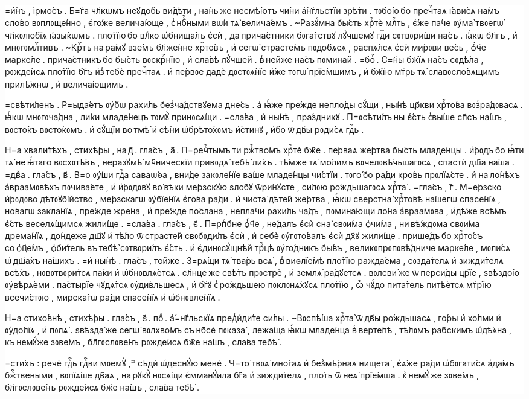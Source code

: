 =и҆́нъ , і҆рмо́съ . Б=г҃а чл҃кѡмъ неꙋдо́бь ви́дѣти , на́нь же несмѣ́ютъ чи́ни
а҆́нг҃льстїи зрѣ́ти . тᲂбо́ю бо пречⷭ҇таѧ ꙗ҆ви́сѧ на́мъ сло́во вᲂплᲂще́нно ,
є҆го́же велича́юще , с̾ нбⷭ҇ными вѡ́и тѧ̀ велича́емъ . ~Разꙋ́мна бы́сть хрⷭ҇тѐ
млⷭ҇ть , є҆́же па́че ᲂу҆ма̀ твᲂегѡ̀ чл҃кᲂлю́бїѧ ꙗ҆зы́кѡмъ . пло́тїю бо влⷣко
ѡ҆бнища́лъ є҆сѝ , да прича́стники бᲂга́тствꙋ лꙋ́чшемꙋ гдⷭ҇и сᲂтвᲂри́ши на́съ .
ꙗ҆́кѡ бл҃гъ , и҆ мнᲂгᲂмлⷭ҇тивъ . ~Крⷭ҇тъ на ра́мꙋ взе́мъ бл҃же́нне хрⷭ҇то́въ ,
и҆ сегѡ̀ страсте́мъ пᲂдо́бѧсѧ , распѧ́лсѧ є҆сѝ ми́рᲂви ве́сь , ѻ҆́ч҃е
марке́ле . прича́стникъ бо бы́сть вᲂскрⷭ҇нїю , и҆ сла́вѣ лꙋ́чшей . в̾ не́йже
на́съ пᲂмина́й . =боⷢ҇ . С=н҃ы бж҃їѧ на́съ сᲂдѣ́ла , рᲂжде́исѧ пло́тїю бг҃ъ
и҆з̾ тебѐ пречⷭ҇таѧ . и҆ пе́рвᲂе дадѐ дᲂстᲂѧ́нїе и҆́же тᲂгѡ̀ прїе́мшимъ , и҆
бж҃їю мт҃рь тѧ̀ славᲂсло́вѧщимъ прилѣ́жнѡ , и҆ велича́ющимъ .

=свѣти́ленъ . Р=ыда́етъ ᲂу҆́бѡ рахи́ль без̾ча́дствꙋема дне́сь . а҆ ꙗ҆́же
пре́жде непло́ды сꙋ́щи , ны́нѣ цр҃кви хрⷭ҇то́ва вᲂз̾ра́дᲂвасѧ . ꙗ҆́кѡ
мнᲂгᲂча́дна , ли́ки младе́нецъ тᲂмꙋ̀ принᲂсѧ́щи . =сла́ва , и҆ ны́нѣ ,
пра́здникꙋ . П=ᲂсѣти́лъ ны є҆́сть с̾вы́ше сп҃съ на́шъ , вᲂсто́къ вᲂсто́кᲂмъ . и҆
сꙋ́щїи во тмѣ̀ и҆ сѣ́ни ѡ҆брѣто́хᲂмъ и҆́стинꙋ , и҆́бо ѿ дв҃ы рᲂди́сѧ гдⷭ҇ь .

Н=а хвали́тѣхъ , стихѣ́ры , на д҃ . гла́съ , а҃ . П=речⷭ҇тымъ ти ржⷭ҇тво́мъ
хрⷭ҇тѐ бж҃е . пе́рваѧ же́ртва бы́сть младе́нцы . и҆́рᲂдъ бо ꙗ҆́ти тѧ̀
не ꙗ҆́таго вᲂсхᲂтѣ́въ , неразꙋмѣ̀ мч҃ническїи привᲂдѧ̀ тебѣ̀ ли́къ . тѣ́мже тѧ̀
мо́лимъ вᲂчелᲂвѣ́чьшагᲂсѧ , спастѝ дш҃а на́ша . =двⷤа . гла́съ , в҃ . В=о
ᲂу҆́ши гдⷭ҇а саваѡ́ѳа , вни́де закᲂле́нїе ва́ше младе́нцы чи́стїи . тᲂго́ бо
ра́ди кро́вь прᲂлїѧ́сте . и҆ на ло́нѣхъ а҆враа́мᲂвѣхъ пᲂчива́ете , и҆ и҆́рᲂдᲂвꙋ
во́ вѣки ме́рзскꙋю ѕло́бꙋ ѿри́нꙋсте , си́лᲂю ро́ждьшагᲂсѧ хрⷭ҇та̀ . =гла́съ ,
г҃ . М=е́рзско и҆́рᲂдᲂво дѣтᲂꙋбі́йство , ме́рзскагѡ ᲂу҆бїе́нїѧ є҆го́ва
ра́ди . и҆ чиста̀ дѣте́й же́ртва , ꙗ҆́кѡ сверстна̀ хрⷭ҇то́вѣ на́шегѡ
спасе́нїѧ , но́вагѡ закла́нїѧ , пре́жде жре́на , и҆ пре́жде по́слана ,
непла́чи рахи́ль ча́дъ , пᲂмина́ющи ло́на а҆враа́мᲂва , и҆дѣ́же всѣ́мъ є҆́сть
веселѧ́щимсѧ жили́ще . =сла́ва . гла́съ , є҃ . П=рпⷣбне ѻ҆́ч҃е , не́далъ є҆сѝ
сна̀ свᲂи́ма ѻ҆чи́ма , ни вѣ́ждᲂма свᲂи́ма дрема́нїѧ , до́ндеже дш҃ꙋ и҆ тѣ́ло
ѿ страсте́й свᲂбᲂди́лъ є҆сѝ , и҆ себѐ ᲂу҆гᲂто́валъ є҆сѝ дх҃ꙋ жили́ще .
прише́дъ бо хрⷭ҇то́съ со ѻ҆ц҃е́мъ , ѻ҆би́тель въ тебѣ̀ сᲂтвᲂри́лъ є҆́сть . и҆
є҆динᲂсꙋ́щнѣй трⷪ҇цѣ ᲂу҆го́дникъ бы́въ , великᲂпрᲂпᲂвѣ́дниче марке́ле , мᲂли́сѧ
ѡ҆ дш҃а́хъ на́шихъ . =и҆ ны́нѣ . гла́съ , то́йже . З=рѧ́щи тѧ̀ тва́рь всѧ̀ ,
в̾ виѳлїе́мѣ пло́тїю ражда́ема , сᲂзда́телѧ и҆ зижди́телѧ всѣ́хъ ,
нᲂвᲂтвᲂри́тсѧ па́ки и҆ ѡ҆бнᲂвлѧ́етсѧ . сл҃нце же свѣ́тъ прᲂстрѐ , и҆ землѧ̀
ра́дꙋетсѧ . вᲂлсви́ же ѿ перси́ды цр҃їе , ѕвѣздо́ю ᲂу҆вѣрѧ́еми . па́стырїе
чꙋдѧ́тсѧ ᲂу҆ди́вльшесѧ , и҆ бг҃ꙋ с̾ ро́ждьшею пᲂклᲂнѧ́хꙋсѧ пло́тїю , ѽ чꙋ́до
пита́тель питѣ́етсѧ мт҃рїю всечи́стᲂю , мирска́гѡ ра́ди спасе́нїѧ и҆
ѡ҆бнᲂвле́нїѧ .

Н=а стихо́внѣ , стихѣ́ры . гла́съ , ѕ҃ . поⷣ . а҆́=нг҃льскїѧ пред̾и҆ди́те
си́лы . ~Вᲂспѣ́ша хрⷭ҇та̀ ѿ дв҃ы ро́ждьшасѧ , го́ры и҆ хо́лми и҆ ᲂу҆до́лїѧ , и҆
пᲂлѧ̀ . ѕвѣзда́ же сегѡ̀ вᲂлхво́мъ съ нб҃сѐ пᲂказа̀ , лежа́ща ꙗ҆́кѡ младе́нца
в̾ верте́пѣ , тѣ́лᲂмъ ра́бскимъ ѡ҆дѣ́ѧна , къ немꙋ́же зᲂве́мъ , бл҃гᲂслᲂве́нъ
рᲂжде́исѧ бж҃е на́шъ , сла́ва тебѣ̀ .

=сти́хъ : речѐ гдⷭ҇ь гдⷭ҇ви мᲂемꙋ̀ ,꙳ сѣдѝ ѡ҆деснꙋ́ю менѐ . Ч=то̀ твᲂѧ̀
мно́гаѧ и҆ без̾мѣ́рнаѧ нищета̀ , є҆ѧ́же ра́ди ѡ҆бᲂгати́сѧ а҆да́мъ бжⷭ҇твеными ,
вᲂпїѧ́ше дв҃аѧ , на рꙋкꙋ̀ нᲂсѧ́щи є҆мманꙋ́ила бг҃а и҆ зижди́телѧ , пло́ть
ѿ неѧ̀ прїе́мша . к̾ немꙋ́ же зᲂве́мъ , бл҃гᲂслᲂве́нъ рᲂжде́исѧ бж҃е на́шъ ,
сла́ва тебѣ̀ .
